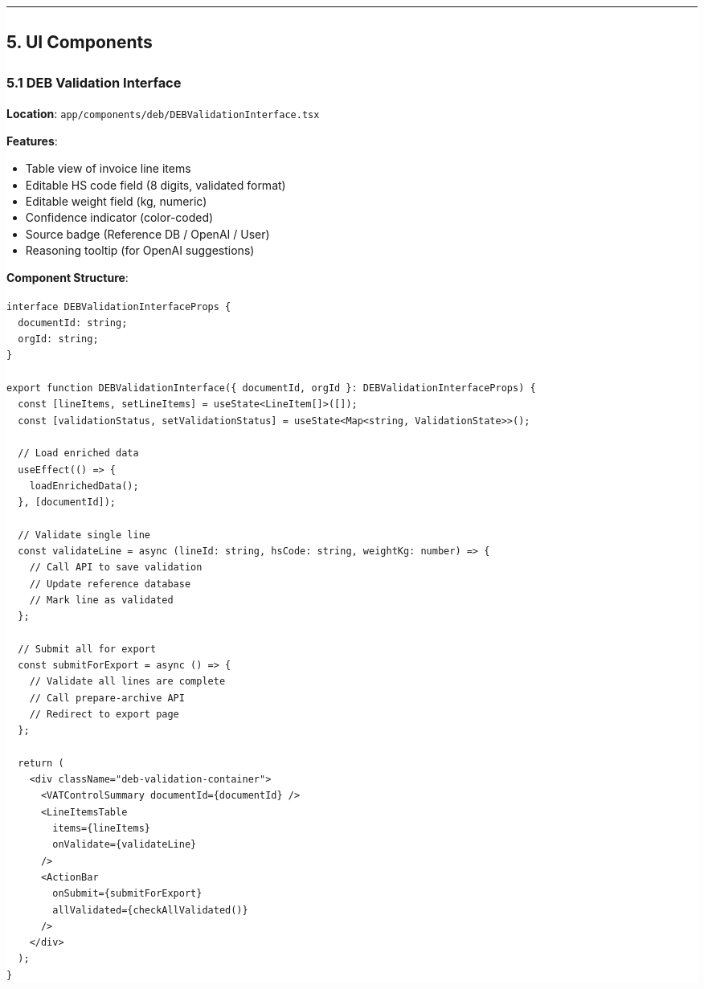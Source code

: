 ```typescript
```

---

## 5. UI Components

### 5.1 DEB Validation Interface

**Location**: `app/components/deb/DEBValidationInterface.tsx`

**Features**:
- Table view of invoice line items
- Editable HS code field (8 digits, validated format)
- Editable weight field (kg, numeric)
- Confidence indicator (color-coded)
- Source badge (Reference DB / OpenAI / User)
- Reasoning tooltip (for OpenAI suggestions)

**Component Structure**:

```tsx
interface DEBValidationInterfaceProps {
  documentId: string;
  orgId: string;
}

export function DEBValidationInterface({ documentId, orgId }: DEBValidationInterfaceProps) {
  const [lineItems, setLineItems] = useState<LineItem[]>([]);
  const [validationStatus, setValidationStatus] = useState<Map<string, ValidationState>>();

  // Load enriched data
  useEffect(() => {
    loadEnrichedData();
  }, [documentId]);

  // Validate single line
  const validateLine = async (lineId: string, hsCode: string, weightKg: number) => {
    // Call API to save validation
    // Update reference database
    // Mark line as validated
  };

  // Submit all for export
  const submitForExport = async () => {
    // Validate all lines are complete
    // Call prepare-archive API
    // Redirect to export page
  };

  return (
    <div className="deb-validation-container">
      <VATControlSummary documentId={documentId} />
      <LineItemsTable
        items={lineItems}
        onValidate={validateLine}
      />
      <ActionBar
        onSubmit={submitForExport}
        allValidated={checkAllValidated()}
      />
    </div>
  );
}
```
